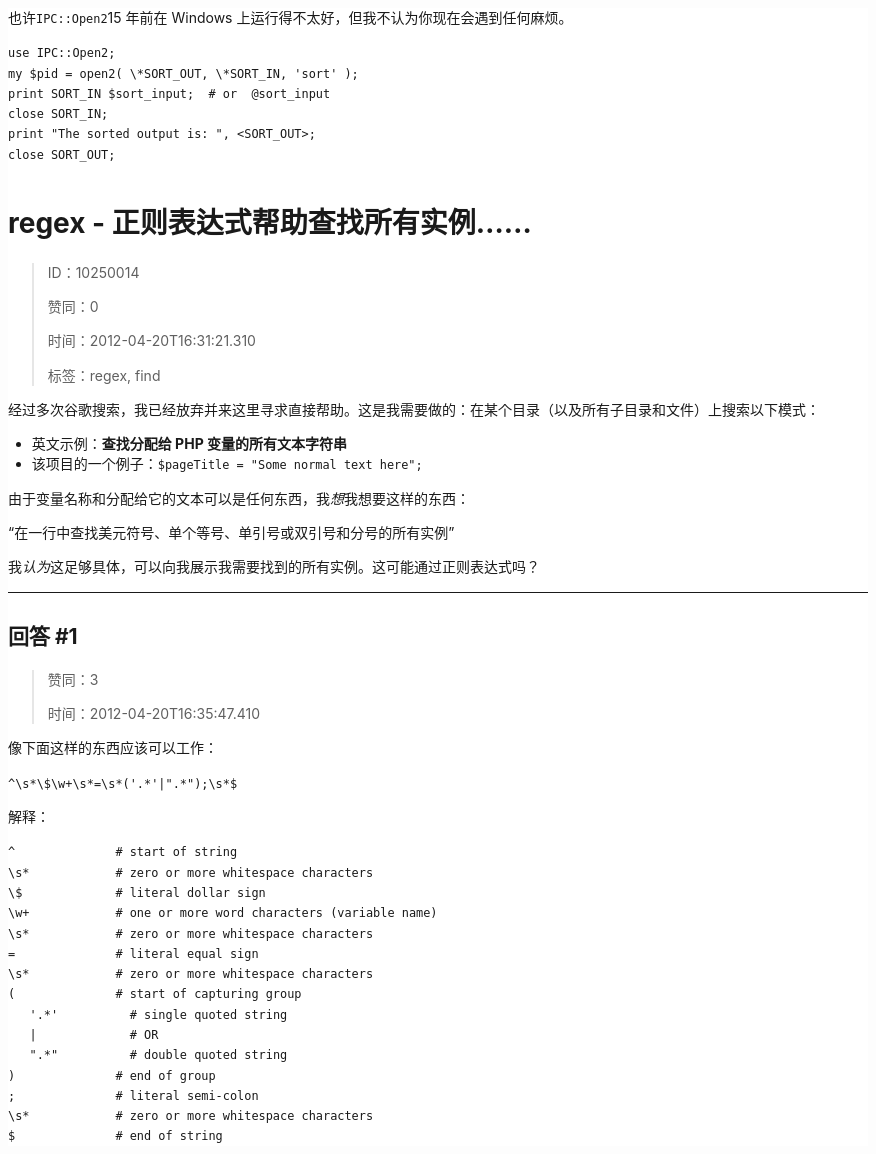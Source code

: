 也许`IPC::Open2`15 年前在 Windows 上运行得不太好，但我不认为你现在会遇到任何麻烦。

```
use IPC::Open2;
my $pid = open2( \*SORT_OUT, \*SORT_IN, 'sort' );
print SORT_IN $sort_input;  # or  @sort_input
close SORT_IN;
print "The sorted output is: ", <SORT_OUT>;
close SORT_OUT; 
```

# regex - 正则表达式帮助查找所有实例……

> ID：10250014
> 
> 赞同：0
> 
> 时间：2012-04-20T16:31:21.310
> 
> 标签：regex, find

经过多次谷歌搜索，我已经放弃并来这里寻求直接帮助。这是我需要做的：在某个目录（以及所有子目录和文件）上搜索以下模式：

*   英文示例：**查找分配给 PHP 变量的所有文本字符串**
*   该项目的一个例子：`$pageTitle = "Some normal text here";`

由于变量名称和分配给它的文本可以是任何东西，我*想*我想要这样的东西：

“在一行中查找美元符号、单个等号、单引号或双引号和分号的所有实例”

我*认为*这足够具体，可以向我展示我需要找到的所有实例。这可能通过正则表达式吗？

* * *

## 回答 #1

> 赞同：3
> 
> 时间：2012-04-20T16:35:47.410

像下面这样的东西应该可以工作：

```
^\s*\$\w+\s*=\s*('.*'|".*");\s*$ 
```

解释：

```
^              # start of string
\s*            # zero or more whitespace characters
\$             # literal dollar sign
\w+            # one or more word characters (variable name)
\s*            # zero or more whitespace characters
=              # literal equal sign
\s*            # zero or more whitespace characters
(              # start of capturing group
   '.*'          # single quoted string
   |             # OR
   ".*"          # double quoted string
)              # end of group
;              # literal semi-colon
\s*            # zero or more whitespace characters
$              # end of string 
```
